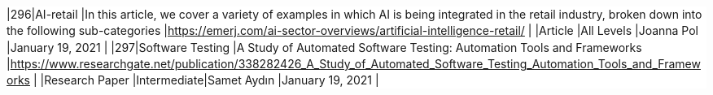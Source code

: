 |296|AI-retail                                                                                                                     |In this article, we cover a variety of examples in which AI is being integrated in the retail industry, broken down into the following sub-categories                                                                                                                                                                                                                                                                                                                                                                                                                                                                                                                                                                                                                                                                                                                                                                                                                                                                                                                                                                                                                                                                                                                                                                                                                   |https://emerj.com/ai-sector-overviews/artificial-intelligence-retail/                                                                                                                                                                                                                                                                                                                                          |                                                                                                                                                                                                                                                                                                                                                                                                                                                                                                                                                                                                                                                                                                                                                                          |Article                                                |All Levels  |Joanna Pol                               |January 19, 2021 |
|297|Software Testing                                                                                                              |A Study of Automated Software Testing: Automation Tools and Frameworks                                                                                                                                                                                                                                                                                                                                                                                                                                                                                                                                                                                                                                                                                                                                                                                                                                                                                                                                                                                                                                                                                                                                                                                                                                                                                                  |https://www.researchgate.net/publication/338282426_A_Study_of_Automated_Software_Testing_Automation_Tools_and_Frameworks                                                                                                                                                                                                                                                                                       |                                                                                                                                                                                                                                                                                                                                                                                                                                                                                                                                                                                                                                                                                                                                                                          |Research Paper                                         |Intermediate|Samet Aydın                              |January 19, 2021 |